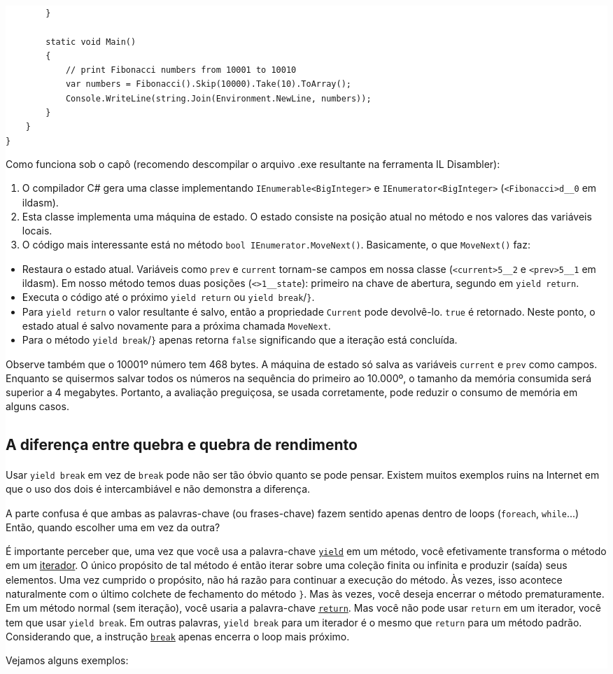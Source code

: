             }
    
            static void Main()
            {
                // print Fibonacci numbers from 10001 to 10010
                var numbers = Fibonacci().Skip(10000).Take(10).ToArray();
                Console.WriteLine(string.Join(Environment.NewLine, numbers));
            }
        }
    }

Como funciona sob o capô (recomendo descompilar o arquivo .exe resultante na ferramenta IL Disambler):
1. O compilador C# gera uma classe implementando `IEnumerable<BigInteger>` e `IEnumerator<BigInteger>` (`<Fibonacci>d__0` em ildasm).
2. Esta classe implementa uma máquina de estado. O estado consiste na posição atual no método e nos valores das variáveis ​​locais.
3. O código mais interessante está no método `bool IEnumerator.MoveNext()`. Basicamente, o que `MoveNext()` faz:
- Restaura o estado atual. Variáveis ​​como `prev` e `current` tornam-se campos em nossa classe (`<current>5__2` e `<prev>5__1` em ildasm). Em nosso método temos duas posições (`<>1__state`): primeiro na chave de abertura, segundo em `yield return`.
- Executa o código até o próximo `yield return` ou `yield break`/`}`.
- Para `yield return` o valor resultante é salvo, então a propriedade `Current` pode devolvê-lo. `true` é retornado. Neste ponto, o estado atual é salvo novamente para a próxima chamada `MoveNext`.
- Para o método `yield break`/`}` apenas retorna `false` significando que a iteração está concluída.

Observe também que o 10001º número tem 468 bytes. A máquina de estado só salva as variáveis ​​`current` e `prev` como campos. Enquanto se quisermos salvar todos os números na sequência do primeiro ao 10.000º, o tamanho da memória consumida será superior a 4 megabytes. Portanto, a avaliação preguiçosa, se usada corretamente, pode reduzir o consumo de memória em alguns casos.

## A diferença entre quebra e quebra de rendimento
Usar `yield break` em vez de `break` pode não ser tão óbvio quanto se pode pensar. Existem muitos exemplos ruins na Internet em que o uso dos dois é intercambiável e não demonstra a diferença.

A parte confusa é que ambas as palavras-chave (ou frases-chave) fazem sentido apenas dentro de loops (`foreach`, `while`...) Então, quando escolher uma em vez da outra?

É importante perceber que, uma vez que você usa a palavra-chave [`yield`](https://msdn.microsoft.com/en-us/library/9k7k7cf0.aspx) em um método, você efetivamente transforma o método em um [iterador]( https://msdn.microsoft.com/en-us/library/mt639331.aspx). O único propósito de tal método é então iterar sobre uma coleção finita ou infinita e produzir (saída) seus elementos. Uma vez cumprido o propósito, não há razão para continuar a execução do método. Às vezes, isso acontece naturalmente com o último colchete de fechamento do método `}`. Mas às vezes, você deseja encerrar o método prematuramente. Em um método normal (sem iteração), você usaria a palavra-chave [`return`](https://msdn.microsoft.com/en-us/library/1h3swy84.aspx). Mas você não pode usar `return` em um iterador, você tem que usar `yield break`. Em outras palavras, `yield break` para um iterador é o mesmo que `return` para um método padrão. Considerando que, a instrução [`break`](https://msdn.microsoft.com/en-us/library/adbctzc4.aspx) apenas encerra o loop mais próximo.

Vejamos alguns exemplos:

